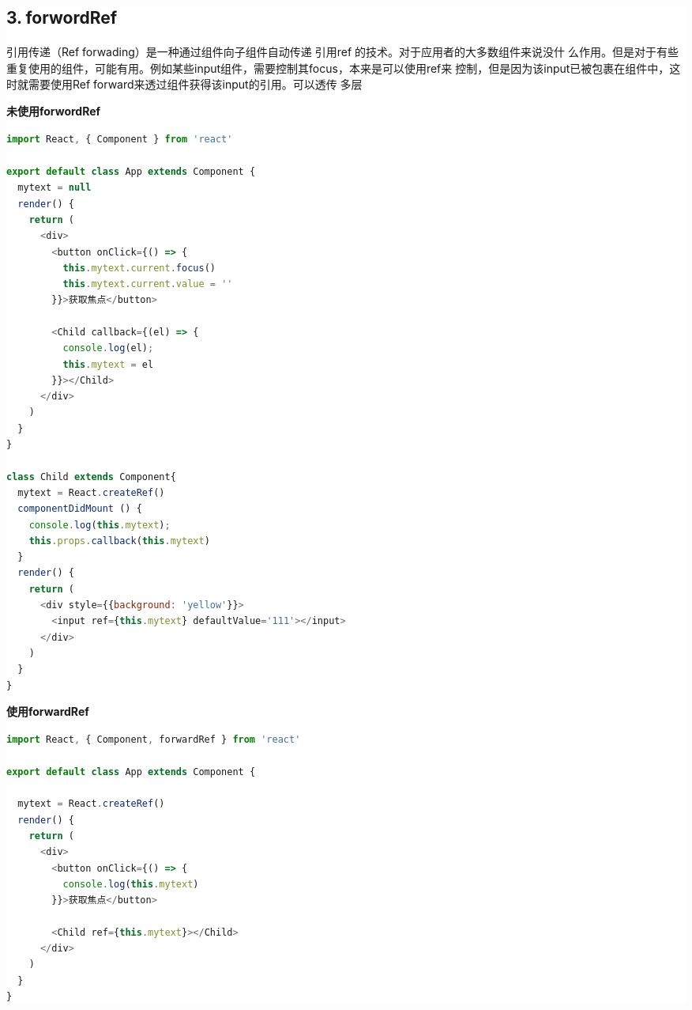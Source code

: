 ## 3. forwordRef

引用传递（Ref forwading）是一种通过组件向子组件自动传递 引用ref 的技术。对于应用者的大多数组件来说没什 么作用。但是对于有些重复使用的组件，可能有用。例如某些input组件，需要控制其focus，本来是可以使用ref来 控制，但是因为该input已被包裹在组件中，这时就需要使用Ref forward来透过组件获得该input的引用。可以透传 多层

**未使用forwordRef**

```js
import React, { Component } from 'react'

export default class App extends Component {
  mytext = null
  render() {
    return (
      <div>
        <button onClick={() => { 
          this.mytext.current.focus()
          this.mytext.current.value = ''
        }}>获取焦点</button>

        <Child callback={(el) => { 
          console.log(el);
          this.mytext = el
        }}></Child>
      </div>
    )
  }
}

class Child extends Component{
  mytext = React.createRef()
  componentDidMount () { 
    console.log(this.mytext);
    this.props.callback(this.mytext)
  }
  render() {
    return (
      <div style={{background: 'yellow'}}>
        <input ref={this.mytext} defaultValue='111'></input>
      </div>
    )
  }
}
```

**使用forwardRef**

```js
import React, { Component, forwardRef } from 'react'

export default class App extends Component {

  mytext = React.createRef()
  render() {
    return (
      <div>
        <button onClick={() => { 
          console.log(this.mytext)
        }}>获取焦点</button>

        <Child ref={this.mytext}></Child>
      </div>
    )
  }
}
```